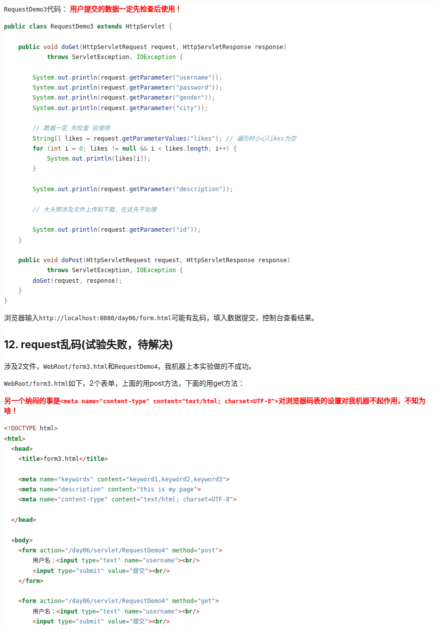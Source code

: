 `RequestDemo3`代码：
**<font color=red>用户提交的数据一定先检查后使用！</font>**

```java
public class RequestDemo3 extends HttpServlet {

	public void doGet(HttpServletRequest request, HttpServletResponse response)
			throws ServletException, IOException {

		System.out.println(request.getParameter("username"));
		System.out.println(request.getParameter("password"));
		System.out.println(request.getParameter("gender"));
		System.out.println(request.getParameter("city"));

		// 数据一定 先检查 后使用
		String[] likes = request.getParameterValues("likes"); // 遍历时小心likes为空
		for (int i = 0; likes != null && i < likes.length; i++) {
			System.out.println(likes[i]);
		}

		System.out.println(request.getParameter("description"));

		// 大头照涉及文件上传和下载，在这先不处理

		System.out.println(request.getParameter("id"));
	}

	public void doPost(HttpServletRequest request, HttpServletResponse response)
			throws ServletException, IOException {
		doGet(request, response);
	}
}
```

浏览器输入`http://localhost:8080/day06/form.html`可能有乱码，填入数据提交，控制台查看结果。

## 12. request乱码(试验失败，待解决)

涉及2文件，`WebRoot/form3.html`和`RequestDemo4`，我机器上本实验做的不成功。

`WebRoot/form3.html`如下，2个表单，上面的用post方法，下面的用get方法：

**<font color=red>另一个纳闷的事是`<meta name="content-type" content="text/html; charset=UTF-8">`对浏览器码表的设置对我机器不起作用，不知为啥！</font>**

```html
<!DOCTYPE html>
<html>
  <head>
    <title>form3.html</title>

    <meta name="keywords" content="keyword1,keyword2,keyword3">
    <meta name="description" content="this is my page">
    <meta name="content-type" content="text/html; charset=UTF-8">

  </head>

  <body>
    <form action="/day06/servlet/RequestDemo4" method="post">
    	用户名：<input type="text" name="username"><br/>    	
    	<input type="submit" value="提交"><br/>
    </form>

    <form action="/day06/servlet/RequestDemo4" method="get">
    	用户名：<input type="text" name="username"><br/>    	
    	<input type="submit" value="提交"><br/>
```